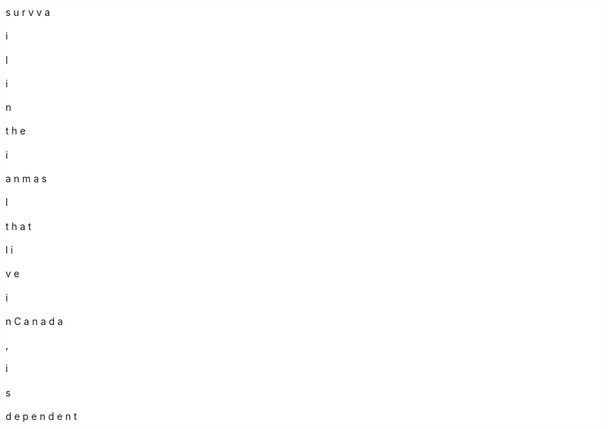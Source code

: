 s
u
r
v
v
a

i

l

i

n

t
h
e

i

a
n
m
a
s

l

t
h
a
t

l
i

v
e

i

n
C
a
n
a
d
a

,

i

s

d
e
p
e
n
d
e
n
t

